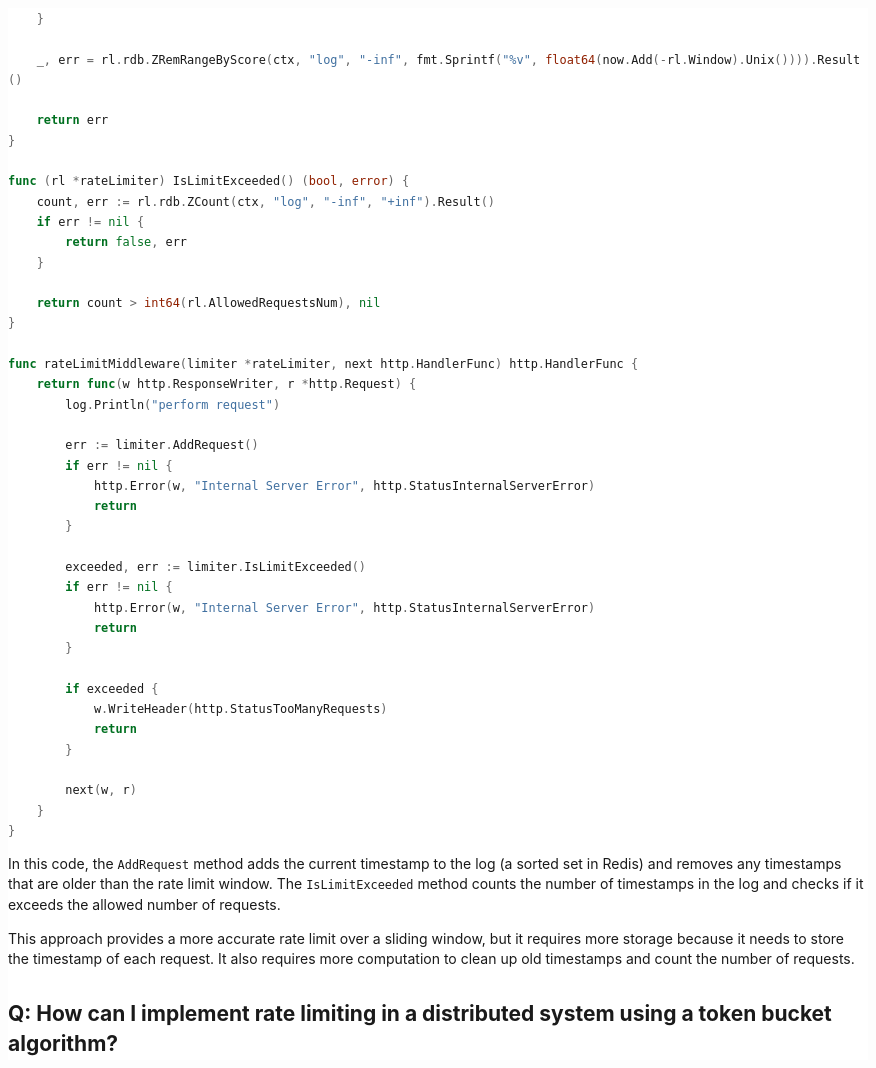 ```go
    }

    _, err = rl.rdb.ZRemRangeByScore(ctx, "log", "-inf", fmt.Sprintf("%v", float64(now.Add(-rl.Window).Unix()))).Result()

    return err
}

func (rl *rateLimiter) IsLimitExceeded() (bool, error) {
    count, err := rl.rdb.ZCount(ctx, "log", "-inf", "+inf").Result()
    if err != nil {
        return false, err
    }

    return count > int64(rl.AllowedRequestsNum), nil
}

func rateLimitMiddleware(limiter *rateLimiter, next http.HandlerFunc) http.HandlerFunc {
    return func(w http.ResponseWriter, r *http.Request) {
        log.Println("perform request")

        err := limiter.AddRequest()
        if err != nil {
            http.Error(w, "Internal Server Error", http.StatusInternalServerError)
            return
        }

        exceeded, err := limiter.IsLimitExceeded()
        if err != nil {
            http.Error(w, "Internal Server Error", http.StatusInternalServerError)
            return
        }

        if exceeded {
            w.WriteHeader(http.StatusTooManyRequests)
            return
        }

        next(w, r)
    }
}
```
In this code, the `AddRequest` method adds the current timestamp to the log (a sorted set in Redis) and removes any timestamps that are older than the rate limit window. The `IsLimitExceeded` method counts the number of timestamps in the log and checks if it exceeds the allowed number of requests.

This approach provides a more accurate rate limit over a sliding window, but it requires more storage because it needs to store the timestamp of each request. It also requires more computation to clean up old timestamps and count the number of requests.


## Q: How can I implement rate limiting in a distributed system using a token bucket algorithm?
